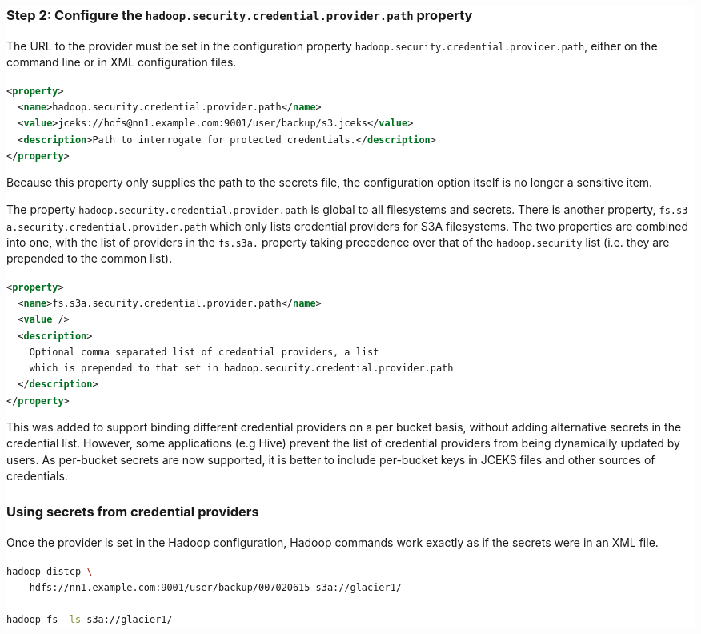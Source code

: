 ### Step 2: Configure the `hadoop.security.credential.provider.path` property

The URL to the provider must be set in the configuration property
`hadoop.security.credential.provider.path`, either on the command line or
in XML configuration files.

```xml
<property>
  <name>hadoop.security.credential.provider.path</name>
  <value>jceks://hdfs@nn1.example.com:9001/user/backup/s3.jceks</value>
  <description>Path to interrogate for protected credentials.</description>
</property>
```

Because this property only supplies the path to the secrets file, the configuration
option itself is no longer a sensitive item.

The property `hadoop.security.credential.provider.path` is global to all
filesystems and secrets.
There is another property, `fs.s3a.security.credential.provider.path`
which only lists credential providers for S3A filesystems.
The two properties are combined into one, with the list of providers in the
`fs.s3a.` property taking precedence
over that of the `hadoop.security` list (i.e. they are prepended to the common list).

```xml
<property>
  <name>fs.s3a.security.credential.provider.path</name>
  <value />
  <description>
    Optional comma separated list of credential providers, a list
    which is prepended to that set in hadoop.security.credential.provider.path
  </description>
</property>
```

This was added to support binding different credential providers on a per
bucket basis, without adding alternative secrets in the credential list.
However, some applications (e.g Hive) prevent the list of credential providers
from being dynamically updated by users. As per-bucket secrets are now supported,
it is better to include per-bucket keys in JCEKS files and other sources
of credentials.

### Using secrets from credential providers

Once the provider is set in the Hadoop configuration, Hadoop commands
work exactly as if the secrets were in an XML file.

```bash
hadoop distcp \
    hdfs://nn1.example.com:9001/user/backup/007020615 s3a://glacier1/

hadoop fs -ls s3a://glacier1/
```
